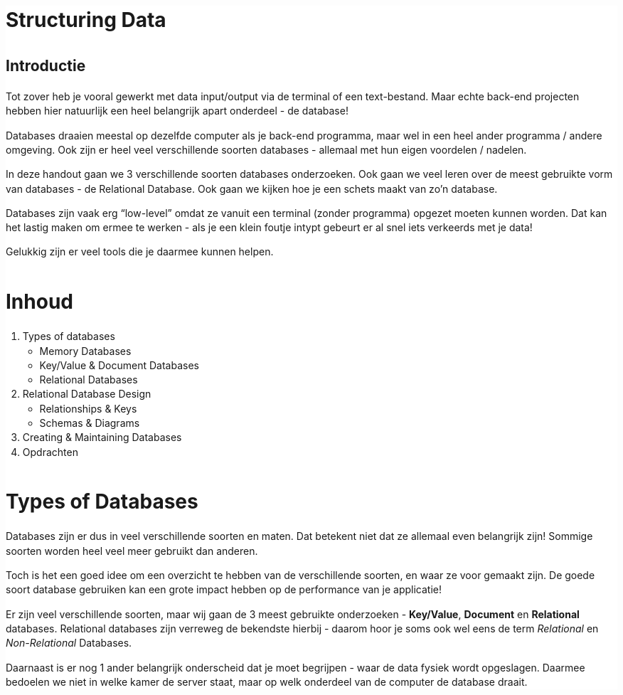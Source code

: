 # **Structuring Data**



## **Introductie**

Tot zover heb je vooral gewerkt met data input/output via de terminal of een text-bestand. Maar echte back-end projecten hebben hier natuurlijk een heel belangrijk apart onderdeel - de database!

Databases draaien meestal op dezelfde computer als je back-end programma, maar wel in een heel ander programma / andere omgeving. Ook zijn er heel veel verschillende soorten databases - allemaal met hun eigen voordelen / nadelen.

In deze handout gaan we 3 verschillende soorten databases onderzoeken. Ook gaan we veel leren over de meest gebruikte vorm van databases - de Relational Database. Ook gaan we kijken hoe je een schets maakt van zo’n database.

Databases zijn vaak erg “low-level” omdat ze vanuit een terminal (zonder programma) opgezet moeten kunnen worden. Dat kan het lastig maken om ermee te werken - als je een klein foutje intypt gebeurt er al snel iets verkeerds met je data!

Gelukkig zijn er veel tools die je daarmee kunnen helpen.




# **Inhoud**

1. Types of databases
    * Memory Databases
    * Key/Value & Document Databases
    * Relational Databases
2. Relational Database Design
    * Relationships & Keys
    * Schemas & Diagrams
3. Creating & Maintaining Databases
4. Opdrachten




# **Types of Databases**

Databases zijn er dus in veel verschillende soorten en maten. Dat betekent niet dat ze allemaal even belangrijk zijn! Sommige soorten worden heel veel meer gebruikt dan anderen.

Toch is het een goed idee om een overzicht te hebben van de verschillende soorten, en waar ze voor gemaakt zijn. De goede soort database gebruiken kan een grote impact hebben op de performance van je applicatie!

Er zijn veel verschillende soorten, maar wij gaan de 3 meest gebruikte onderzoeken - **Key/Value**, **Document** en **Relational** databases. Relational databases zijn verreweg de bekendste hierbij - daarom hoor je soms ook wel eens de term _Relational_ en _Non-Relational_ Databases.

Daarnaast is er nog 1 ander belangrijk onderscheid dat je moet begrijpen - waar de data fysiek wordt opgeslagen. Daarmee bedoelen we niet in welke kamer de server staat, maar op welk onderdeel van de computer de database draait.
